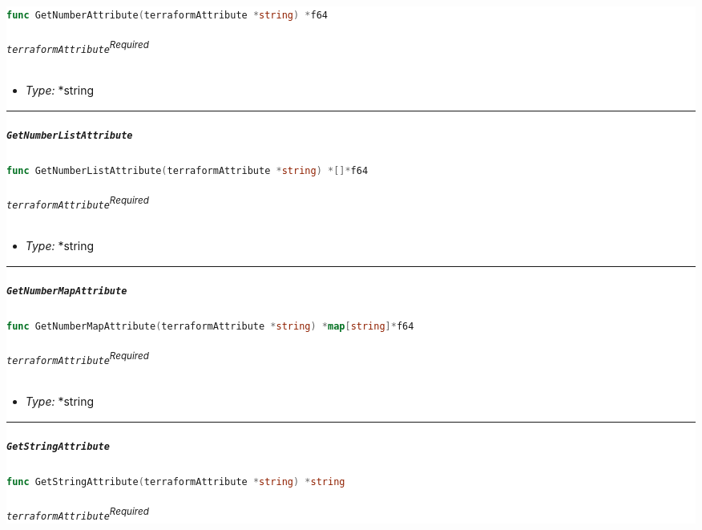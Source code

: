 ```go
func GetNumberAttribute(terraformAttribute *string) *f64
```

###### `terraformAttribute`<sup>Required</sup> <a name="terraformAttribute" id="@cdktf/provider-azurerm.hpcCacheNfsTarget.HpcCacheNfsTarget.getNumberAttribute.parameter.terraformAttribute"></a>

- *Type:* *string

---

##### `GetNumberListAttribute` <a name="GetNumberListAttribute" id="@cdktf/provider-azurerm.hpcCacheNfsTarget.HpcCacheNfsTarget.getNumberListAttribute"></a>

```go
func GetNumberListAttribute(terraformAttribute *string) *[]*f64
```

###### `terraformAttribute`<sup>Required</sup> <a name="terraformAttribute" id="@cdktf/provider-azurerm.hpcCacheNfsTarget.HpcCacheNfsTarget.getNumberListAttribute.parameter.terraformAttribute"></a>

- *Type:* *string

---

##### `GetNumberMapAttribute` <a name="GetNumberMapAttribute" id="@cdktf/provider-azurerm.hpcCacheNfsTarget.HpcCacheNfsTarget.getNumberMapAttribute"></a>

```go
func GetNumberMapAttribute(terraformAttribute *string) *map[string]*f64
```

###### `terraformAttribute`<sup>Required</sup> <a name="terraformAttribute" id="@cdktf/provider-azurerm.hpcCacheNfsTarget.HpcCacheNfsTarget.getNumberMapAttribute.parameter.terraformAttribute"></a>

- *Type:* *string

---

##### `GetStringAttribute` <a name="GetStringAttribute" id="@cdktf/provider-azurerm.hpcCacheNfsTarget.HpcCacheNfsTarget.getStringAttribute"></a>

```go
func GetStringAttribute(terraformAttribute *string) *string
```

###### `terraformAttribute`<sup>Required</sup> <a name="terraformAttribute" id="@cdktf/provider-azurerm.hpcCacheNfsTarget.HpcCacheNfsTarget.getStringAttribute.parameter.terraformAttribute"></a>
